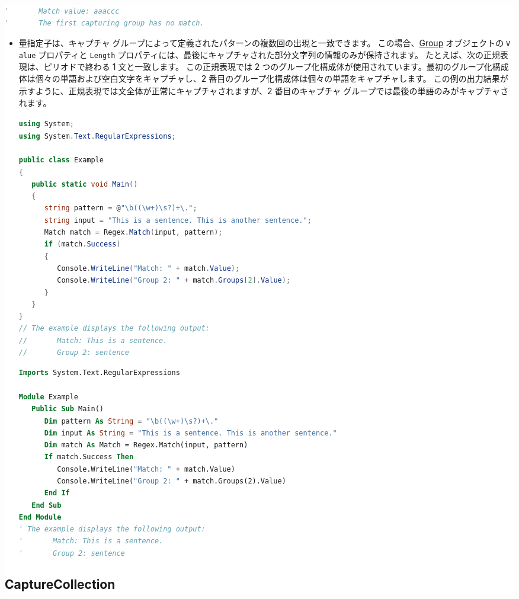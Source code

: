   ```vb
  '       Match value: aaaccc
  '       The first capturing group has no match.
  ```

* 量指定子は、キャプチャ グループによって定義されたパターンの複数回の出現と一致できます。 この場合、[Group](xref:System.Text.RegularExpressions.Group) オブジェクトの `Value` プロパティと `Length` プロパティには、最後にキャプチャされた部分文字列の情報のみが保持されます。 たとえば、次の正規表現は、ピリオドで終わる 1 文と一致します。 この正規表現では 2 つのグループ化構成体が使用されています。最初のグループ化構成体は個々の単語および空白文字をキャプチャし、2 番目のグループ化構成体は個々の単語をキャプチャします。 この例の出力結果が示すように、正規表現では文全体が正常にキャプチャされますが、2 番目のキャプチャ グループでは最後の単語のみがキャプチャされます。

  ```csharp
  using System;
  using System.Text.RegularExpressions;

  public class Example
  {
     public static void Main()
     {
        string pattern = @"\b((\w+)\s?)+\.";
        string input = "This is a sentence. This is another sentence.";
        Match match = Regex.Match(input, pattern);
        if (match.Success)
        {
           Console.WriteLine("Match: " + match.Value);
           Console.WriteLine("Group 2: " + match.Groups[2].Value);
        }   
     }
  }
  // The example displays the following output:
  //       Match: This is a sentence.
  //       Group 2: sentence
  ```

  ```vb
  Imports System.Text.RegularExpressions

  Module Example
     Public Sub Main()
        Dim pattern As String = "\b((\w+)\s?)+\."
        Dim input As String = "This is a sentence. This is another sentence."
        Dim match As Match = Regex.Match(input, pattern)
        If match.Success Then
           Console.WriteLine("Match: " + match.Value)
           Console.WriteLine("Group 2: " + match.Groups(2).Value)
        End If   
     End Sub
  End Module
  ' The example displays the following output:
  '       Match: This is a sentence.
  '       Group 2: sentence
  ```

## <a name="the-capture-collection"></a>CaptureCollection
